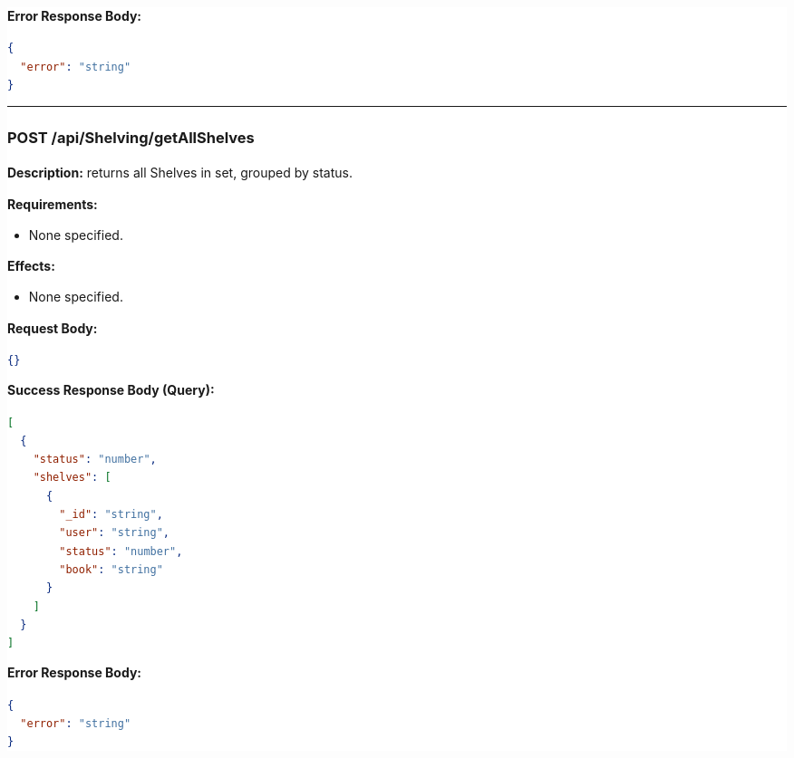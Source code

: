 **Error Response Body:**

```json
{
  "error": "string"
}
```

***

### POST /api/Shelving/getAllShelves

**Description:** returns all Shelves in set, grouped by status.

**Requirements:**

* None specified.

**Effects:**

* None specified.

**Request Body:**

```json
{}
```

**Success Response Body (Query):**

```json
[
  {
    "status": "number",
    "shelves": [
      {
        "_id": "string",
        "user": "string",
        "status": "number",
        "book": "string"
      }
    ]
  }
]
```

**Error Response Body:**

```json
{
  "error": "string"
}
```
